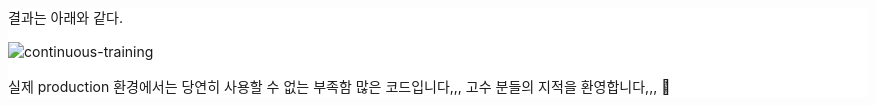 결과는 아래와 같다.

![continuous-training](https://github-production-user-asset-6210df.s3.amazonaws.com/42334717/263701742-55808ae2-7d07-4830-96b7-b20654765f9b.gif)

실제 production 환경에서는 당연히 사용할 수 없는 부족함 많은 코드입니다,,,
고수 분들의 지적을 환영합니다,,, 🫡